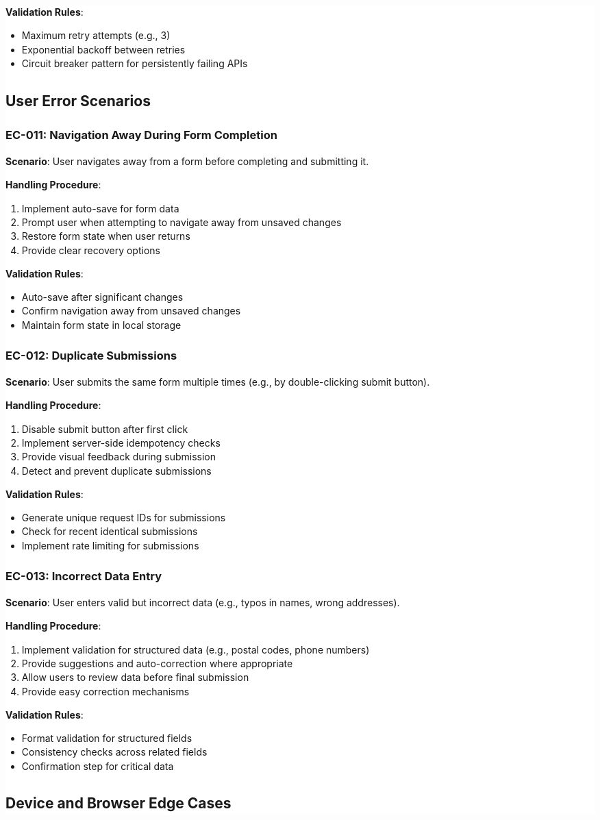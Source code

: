 **Validation Rules**:
- Maximum retry attempts (e.g., 3)
- Exponential backoff between retries
- Circuit breaker pattern for persistently failing APIs

## User Error Scenarios

### EC-011: Navigation Away During Form Completion

**Scenario**: User navigates away from a form before completing and submitting it.

**Handling Procedure**:
1. Implement auto-save for form data
2. Prompt user when attempting to navigate away from unsaved changes
3. Restore form state when user returns
4. Provide clear recovery options

**Validation Rules**:
- Auto-save after significant changes
- Confirm navigation away from unsaved changes
- Maintain form state in local storage

### EC-012: Duplicate Submissions

**Scenario**: User submits the same form multiple times (e.g., by double-clicking submit button).

**Handling Procedure**:
1. Disable submit button after first click
2. Implement server-side idempotency checks
3. Provide visual feedback during submission
4. Detect and prevent duplicate submissions

**Validation Rules**:
- Generate unique request IDs for submissions
- Check for recent identical submissions
- Implement rate limiting for submissions

### EC-013: Incorrect Data Entry

**Scenario**: User enters valid but incorrect data (e.g., typos in names, wrong addresses).

**Handling Procedure**:
1. Implement validation for structured data (e.g., postal codes, phone numbers)
2. Provide suggestions and auto-correction where appropriate
3. Allow users to review data before final submission
4. Provide easy correction mechanisms

**Validation Rules**:
- Format validation for structured fields
- Consistency checks across related fields
- Confirmation step for critical data

## Device and Browser Edge Cases
